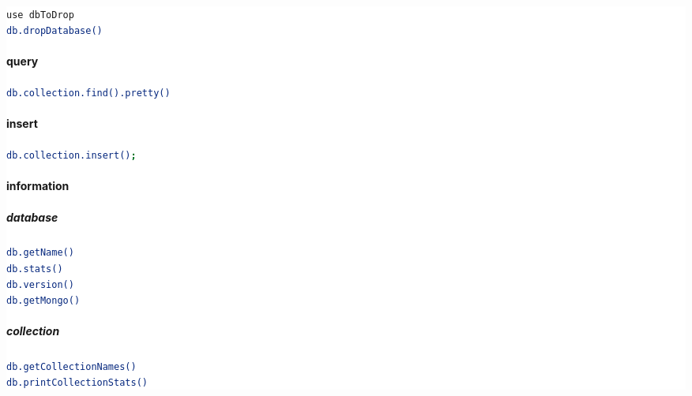 ```bash
use dbToDrop
db.dropDatabase()
```

#### query

```bash
db.collection.find().pretty()
```

#### insert

```bash
db.collection.insert();
```

#### information

##### database

```bash
db.getName()
db.stats()
db.version()
db.getMongo()
```

##### collection

```bash
db.getCollectionNames()
db.printCollectionStats()
```
